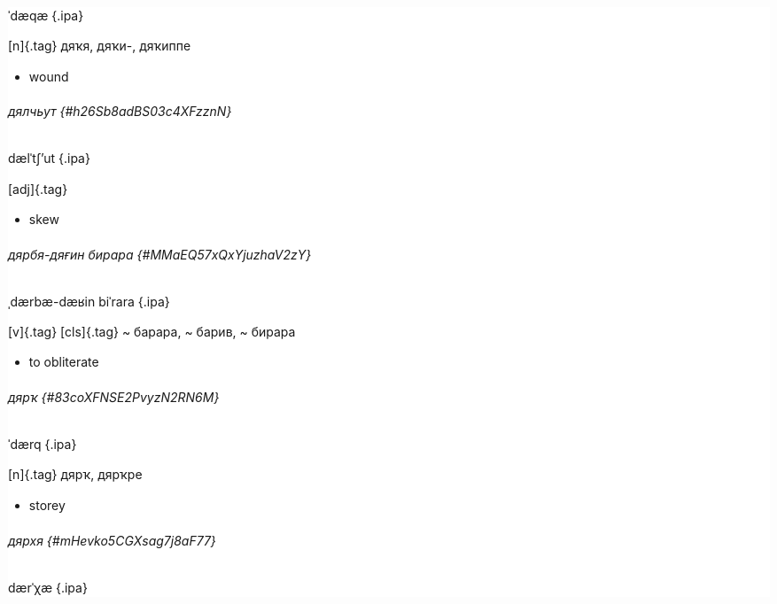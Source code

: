 ˈdæqæ {.ipa}

</div>

[n]{.tag} дяҡя, дяҡи-, дяҡиппе

- wound

</div>

<div class='word'>

<div class='title'>

###### дялчьут {#h26Sb8adBS03c4XFzznN}

dælˈtʃʼut {.ipa}

</div>

[adj]{.tag}

- skew

</div>

<div class='word'>

<div class='title'>

###### дярбя-дяғин бирара {#MMaEQ57xQxYjuzhaV2zY}

ˌdærbæ-dæʁin biˈrara {.ipa}

</div>

[v]{.tag} [cls]{.tag} ~ барара, ~ барив, ~ бирара

- to obliterate

</div>

<div class='word'>

<div class='title'>

###### дярҡ {#83coXFNSE2PvyzN2RN6M}

ˈdærq {.ipa}

</div>

[n]{.tag} дярҡ, дярҡре

- storey

</div>

<div class='word'>

<div class='title'>

###### дярхя {#mHevko5CGXsag7j8aF77}

dærˈχæ {.ipa}
